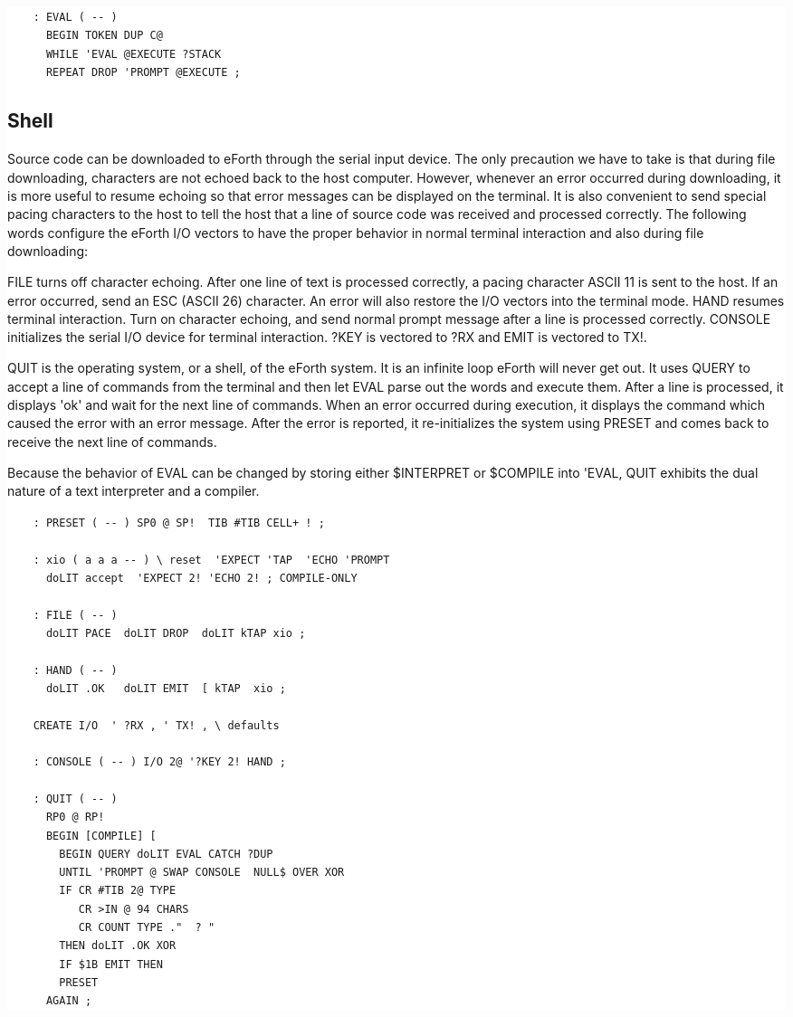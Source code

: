        : EVAL ( -- )
          BEGIN TOKEN DUP C@
          WHILE 'EVAL @EXECUTE ?STACK
          REPEAT DROP 'PROMPT @EXECUTE ;


## Shell

Source code can be downloaded to eForth through the serial input device.
The only precaution we have to take is that during file downloading,
characters are not echoed back to the host computer.  However, whenever
an error occurred during downloading, it is more useful to resume echoing
so that error messages can be displayed on the terminal.  It is also
convenient to send special pacing characters to the host to tell the
host that a line of source code was received and processed correctly.
The following words configure the eForth I/O vectors to have the proper
behavior in normal terminal interaction and also during file downloading:

FILE turns off character echoing.  After one line of text is processed
correctly, a pacing character ASCII 11 is sent to the host.  If an
error occurred, send an ESC (ASCII  26) character.  An error will also
restore the I/O vectors into the terminal mode.  HAND resumes terminal
interaction.  Turn on character echoing, and send normal prompt message
after a line is processed correctly.  CONSOLE initializes the serial
I/O device for terminal interaction.  ?KEY is vectored to ?RX and EMIT
is vectored to TX!.

QUIT is the operating system, or a shell, of the eForth system.  It is
an infinite loop eForth will never get out.  It uses QUERY to accept a
line of commands from the terminal and then let EVAL parse out the words
and execute them.  After a line is processed, it displays 'ok' and wait
for the next line of commands.  When an error occurred during execution,
it displays the command which caused the error with an error message.
After the error is reported, it re-initializes the system using PRESET
and comes back to receive the next line of commands.

Because the behavior of EVAL can be changed by storing either $INTERPRET
or $COMPILE into 'EVAL, QUIT exhibits the dual nature of a text
interpreter and a compiler.

        : PRESET ( -- ) SP0 @ SP!  TIB #TIB CELL+ ! ;

        : xio ( a a a -- ) \ reset  'EXPECT 'TAP  'ECHO 'PROMPT
          doLIT accept  'EXPECT 2! 'ECHO 2! ; COMPILE-ONLY

        : FILE ( -- )
          doLIT PACE  doLIT DROP  doLIT kTAP xio ;

        : HAND ( -- )
          doLIT .OK   doLIT EMIT  [ kTAP  xio ;

        CREATE I/O  ' ?RX , ' TX! , \ defaults

        : CONSOLE ( -- ) I/O 2@ '?KEY 2! HAND ;

        : QUIT ( -- )
          RP0 @ RP!
          BEGIN [COMPILE] [
            BEGIN QUERY doLIT EVAL CATCH ?DUP
            UNTIL 'PROMPT @ SWAP CONSOLE  NULL$ OVER XOR
            IF CR #TIB 2@ TYPE
               CR >IN @ 94 CHARS
               CR COUNT TYPE ."  ? "
            THEN doLIT .OK XOR
            IF $1B EMIT THEN
            PRESET
          AGAIN ;
